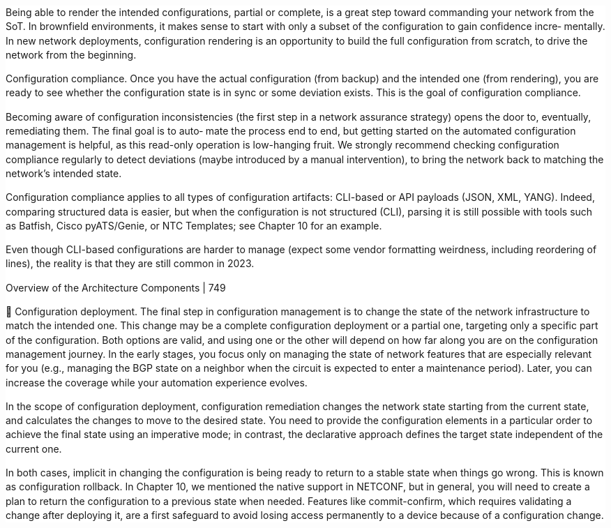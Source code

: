 Being able to render the intended configurations, partial or complete, is a great step
toward commanding your network from the SoT. In brownfield environments, it
makes sense to start with only a subset of the configuration to gain confidence incre‐
mentally. In new network deployments, configuration rendering is an opportunity to
build the full configuration from scratch, to drive the network from the beginning.

Configuration compliance.    Once you have the actual configuration (from backup) and
the intended one (from rendering), you are ready to see whether the configuration
state is in sync or some deviation exists. This is the goal of configuration compliance.

Becoming aware of configuration inconsistencies (the first step in a network assurance
strategy) opens the door to, eventually, remediating them. The final goal is to auto‐
mate the process end to end, but getting started on the automated configuration
management is helpful, as this read-only operation is low-hanging fruit. We strongly
recommend checking configuration compliance regularly to detect deviations (maybe
introduced by a manual intervention), to bring the network back to matching the
network’s intended state.

Configuration compliance applies to all types of configuration artifacts: CLI-based
or API payloads (JSON, XML, YANG). Indeed, comparing structured data is easier,
but when the configuration is not structured (CLI), parsing it is still possible with
tools such as Batfish, Cisco pyATS/Genie, or NTC Templates; see Chapter 10 for an
example.

Even though CLI-based configurations are harder to manage
(expect some vendor formatting weirdness, including reordering
of lines), the reality is that they are still common in 2023.

Overview of the Architecture Components
|
749


Configuration deployment.    The final step in configuration management is to change
the state of the network infrastructure to match the intended one. This change may
be a complete configuration deployment or a partial one, targeting only a specific
part of the configuration. Both options are valid, and using one or the other will
depend on how far along you are on the configuration management journey. In
the early stages, you focus only on managing the state of network features that
are especially relevant for you (e.g., managing the BGP state on a neighbor when
the circuit is expected to enter a maintenance period). Later, you can increase the
coverage while your automation experience evolves.

In the scope of configuration deployment, configuration remediation changes the
network state starting from the current state, and calculates the changes to move
to the desired state. You need to provide the configuration elements in a particular
order to achieve the final state using an imperative mode; in contrast, the declarative
approach defines the target state independent of the current one.

In both cases, implicit in changing the configuration is being ready to return to
a stable state when things go wrong. This is known as configuration rollback. In
Chapter 10, we mentioned the native support in NETCONF, but in general, you will
need to create a plan to return the configuration to a previous state when needed.
Features like commit-confirm, which requires validating a change after deploying it,
are a first safeguard to avoid losing access permanently to a device because of a
configuration change.
